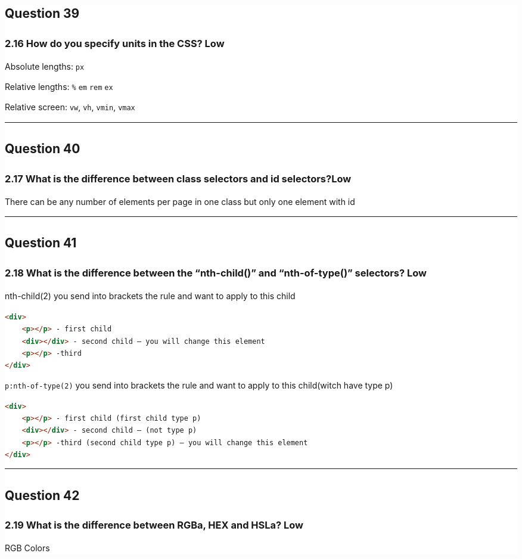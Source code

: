 
## Question 39
### 2.16 How do you specify units in the CSS? Low

Absolute lengths: `px`

Relative lengths: `%` `em` `rem` `ex`

Relative screen: `vw`, `vh`, `vmin`, `vmax`

---

## Question 40
### 2.17 What is the difference between class selectors and id selectors?Low

There can be any number of elements per page in one class but only one element with id

---

## Question 41
### 2.18 What is the difference between the “nth-child()” and “nth-of-type()” selectors? Low
nth-child(2) you send into brackets the rule and want to apply to this child
```html
<div>
    <p></p> - first child
    <div></div> - second child – you will change this element
    <p></p> -third
</div>
```

`p:nth-of-type(2)` you send into brackets the rule and want to apply to this child(witch have type p)
```html
<div>
    <p></p> - first child (first child type p)
    <div></div> - second child – (not type p)
    <p></p> -third (second child type p) – you will change this element
</div>
```

---


## Question 42
### 2.19 What is the difference between RGBa, HEX and HSLa? Low

RGB Colors
